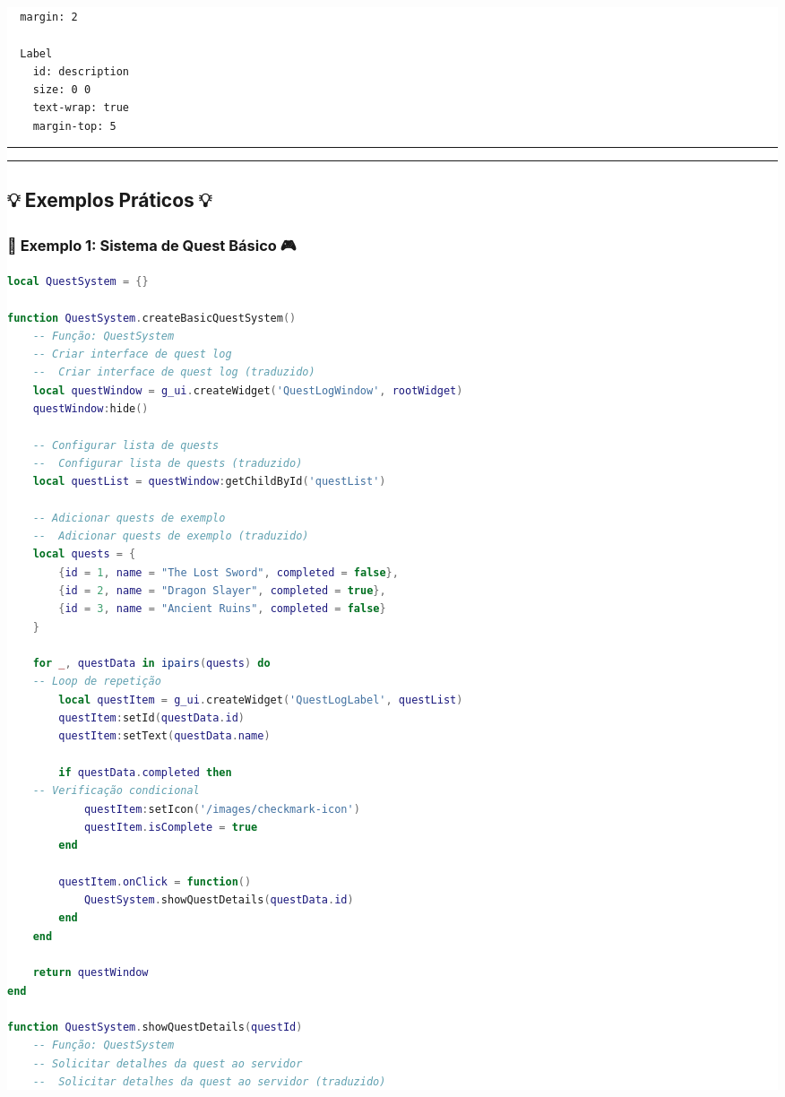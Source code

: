 ```otui
  margin: 2

  Label
    id: description
    size: 0 0
    text-wrap: true
    margin-top: 5
```

---


---

## 💡 Exemplos Práticos 💡

### 🎯 **Exemplo 1: Sistema de Quest Básico** 🎮

```lua
local QuestSystem = {}

function QuestSystem.createBasicQuestSystem()
    -- Função: QuestSystem
    -- Criar interface de quest log
    --  Criar interface de quest log (traduzido)
    local questWindow = g_ui.createWidget('QuestLogWindow', rootWidget)
    questWindow:hide()
    
    -- Configurar lista de quests
    --  Configurar lista de quests (traduzido)
    local questList = questWindow:getChildById('questList')
    
    -- Adicionar quests de exemplo
    --  Adicionar quests de exemplo (traduzido)
    local quests = {
        {id = 1, name = "The Lost Sword", completed = false},
        {id = 2, name = "Dragon Slayer", completed = true},
        {id = 3, name = "Ancient Ruins", completed = false}
    }
    
    for _, questData in ipairs(quests) do
    -- Loop de repetição
        local questItem = g_ui.createWidget('QuestLogLabel', questList)
        questItem:setId(questData.id)
        questItem:setText(questData.name)
        
        if questData.completed then
    -- Verificação condicional
            questItem:setIcon('/images/checkmark-icon')
            questItem.isComplete = true
        end
        
        questItem.onClick = function()
            QuestSystem.showQuestDetails(questData.id)
        end
    end
    
    return questWindow
end

function QuestSystem.showQuestDetails(questId)
    -- Função: QuestSystem
    -- Solicitar detalhes da quest ao servidor
    --  Solicitar detalhes da quest ao servidor (traduzido)
```